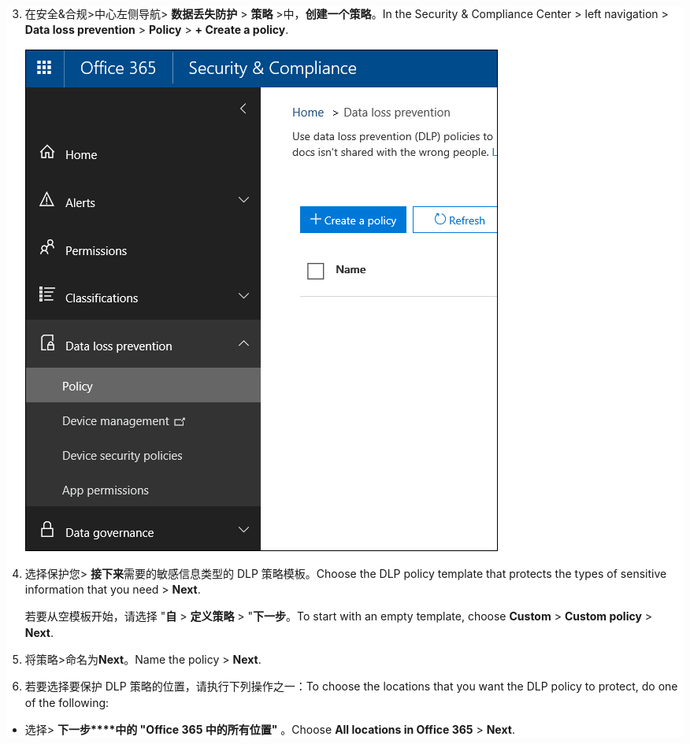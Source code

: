3. <span data-ttu-id="a9a1e-125">在安全&amp;合规\>中心左侧导航\> **数据丢失防护** \> **策略** \>中，**创建一个策略**。</span><span class="sxs-lookup"><span data-stu-id="a9a1e-125">In the Security &amp; Compliance Center \> left navigation \> **Data loss prevention** \> **Policy** \> **+ Create a policy**.</span></span>
    
    !["创建策略" 按钮](media/b1e48a08-92e2-47ca-abdc-4341694ddc7c.png)
  
4. <span data-ttu-id="a9a1e-127">选择保护您\> **接下来**需要的敏感信息类型的 DLP 策略模板。</span><span class="sxs-lookup"><span data-stu-id="a9a1e-127">Choose the DLP policy template that protects the types of sensitive information that you need \> **Next**.</span></span>
    
    <span data-ttu-id="a9a1e-128">若要从空模板开始，请选择 "**自** \> **定义策略** \> "**下一步**。</span><span class="sxs-lookup"><span data-stu-id="a9a1e-128">To start with an empty template, choose **Custom** \> **Custom policy** \> **Next**.</span></span>
    
5. <span data-ttu-id="a9a1e-129">将策略\>命名为**Next**。</span><span class="sxs-lookup"><span data-stu-id="a9a1e-129">Name the policy \> **Next**.</span></span>
    
6. <span data-ttu-id="a9a1e-130">若要选择要保护 DLP 策略的位置，请执行下列操作之一：</span><span class="sxs-lookup"><span data-stu-id="a9a1e-130">To choose the locations that you want the DLP policy to protect, do one of the following:</span></span>
    
  - <span data-ttu-id="a9a1e-131">选择\> **下一步\*\*\*\*中的 "Office 365 中的所有位置"** 。</span><span class="sxs-lookup"><span data-stu-id="a9a1e-131">Choose **All locations in Office 365** \> **Next**.</span></span>
    